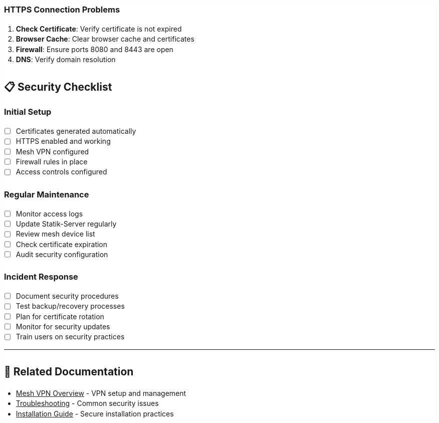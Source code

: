 ### HTTPS Connection Problems
1. **Check Certificate**: Verify certificate is not expired
2. **Browser Cache**: Clear browser cache and certificates
3. **Firewall**: Ensure ports 8080 and 8443 are open
4. **DNS**: Verify domain resolution

## 📋 Security Checklist

### Initial Setup
- [ ] Certificates generated automatically
- [ ] HTTPS enabled and working
- [ ] Mesh VPN configured
- [ ] Firewall rules in place
- [ ] Access controls configured

### Regular Maintenance
- [ ] Monitor access logs
- [ ] Update Statik-Server regularly
- [ ] Review mesh device list
- [ ] Check certificate expiration
- [ ] Audit security configuration

### Incident Response
- [ ] Document security procedures
- [ ] Test backup/recovery processes
- [ ] Plan for certificate rotation
- [ ] Monitor for security updates
- [ ] Train users on security practices

---

## 🔗 Related Documentation

- [Mesh VPN Overview](../mesh/MESH_OVERVIEW.md) - VPN setup and management
- [Troubleshooting](../TROUBLESHOOTING.md) - Common security issues
- [Installation Guide](../INSTALL.md) - Secure installation practices
